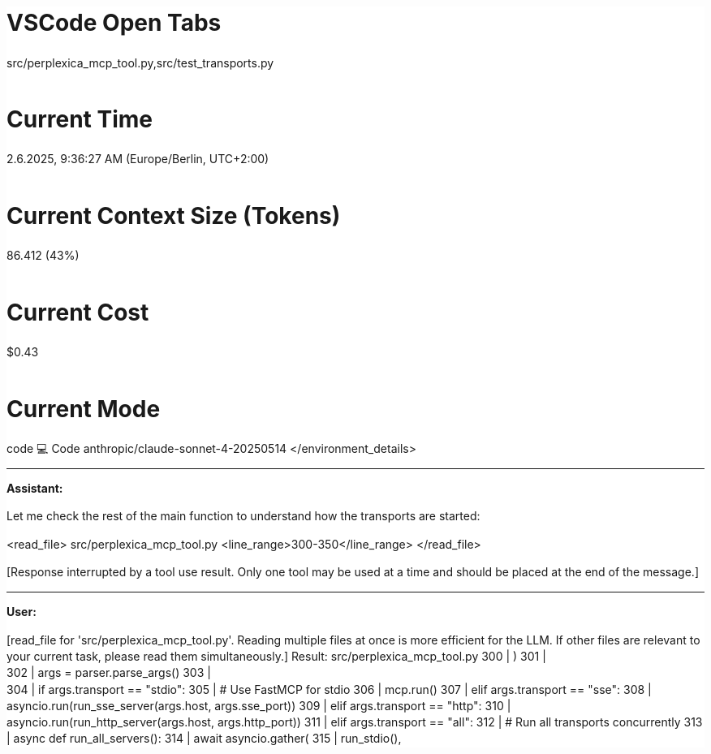 # VSCode Open Tabs
src/perplexica_mcp_tool.py,src/test_transports.py

# Current Time
2.6.2025, 9:36:27 AM (Europe/Berlin, UTC+2:00)

# Current Context Size (Tokens)
86.412 (43%)

# Current Cost
$0.43

# Current Mode
<slug>code</slug>
<name>💻 Code</name>
<model>anthropic/claude-sonnet-4-20250514</model>
</environment_details>

---

**Assistant:**

Let me check the rest of the main function to understand how the transports are started:

<read_file>
<args>
  <file>
    <path>src/perplexica_mcp_tool.py</path>
    <line_range>300-350</line_range>
  </file>
</args>
</read_file>

[Response interrupted by a tool use result. Only one tool may be used at a time and should be placed at the end of the message.]

---

**User:**

[read_file for 'src/perplexica_mcp_tool.py'. Reading multiple files at once is more efficient for the LLM. If other files are relevant to your current task, please read them simultaneously.] Result:
<files>
<file><path>src/perplexica_mcp_tool.py</path>
<content lines="300-350">
300 |     )
301 |     
302 |     args = parser.parse_args()
303 |     
304 |     if args.transport == "stdio":
305 |         # Use FastMCP for stdio
306 |         mcp.run()
307 |     elif args.transport == "sse":
308 |         asyncio.run(run_sse_server(args.host, args.sse_port))
309 |     elif args.transport == "http":
310 |         asyncio.run(run_http_server(args.host, args.http_port))
311 |     elif args.transport == "all":
312 |         # Run all transports concurrently
313 |         async def run_all_servers():
314 |             await asyncio.gather(
315 |                 run_stdio(),